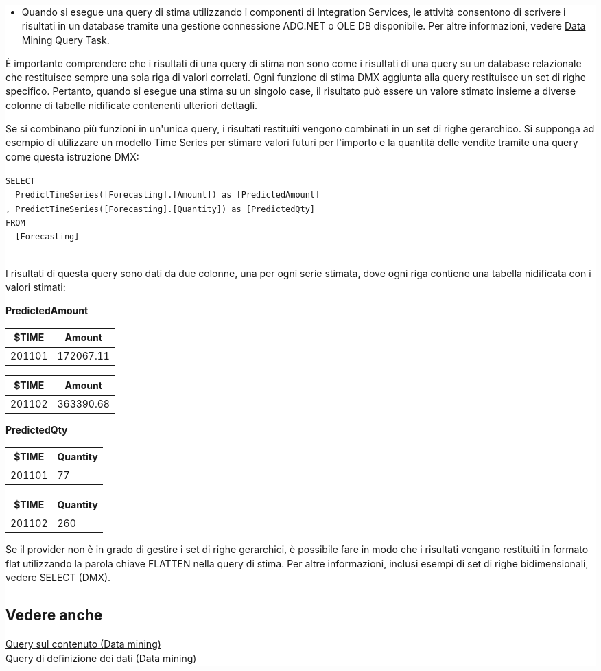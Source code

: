-   Quando si esegue una query di stima utilizzando i componenti di Integration Services, le attività consentono di scrivere i risultati in un database tramite una gestione connessione ADO.NET o OLE DB disponibile. Per altre informazioni, vedere [Data Mining Query Task](../../integration-services/control-flow/data-mining-query-task.md).  
  
 È importante comprendere che i risultati di una query di stima non sono come i risultati di una query su un database relazionale che restituisce sempre una sola riga di valori correlati. Ogni funzione di stima DMX aggiunta alla query restituisce un set di righe specifico. Pertanto, quando si esegue una stima su un singolo case, il risultato può essere un valore stimato insieme a diverse colonne di tabelle nidificate contenenti ulteriori dettagli.  
  
 Se si combinano più funzioni in un'unica query, i risultati restituiti vengono combinati in un set di righe gerarchico. Si supponga ad esempio di utilizzare un modello Time Series per stimare valori futuri per l'importo e la quantità delle vendite tramite una query come questa istruzione DMX:  
  
```  
SELECT  
  PredictTimeSeries([Forecasting].[Amount]) as [PredictedAmount]  
, PredictTimeSeries([Forecasting].[Quantity]) as [PredictedQty]  
FROM  
  [Forecasting]  
  
```  
  
 I risultati di questa query sono dati da due colonne, una per ogni serie stimata, dove ogni riga contiene una tabella nidificata con i valori stimati:  
  
 **PredictedAmount**  
  
|$TIME|Amount|  
|-----------|------------|  
|201101|172067.11|  
  
|$TIME|Amount|  
|-----------|------------|  
|201102|363390.68|  
  
 **PredictedQty**  
  
|$TIME|Quantity|  
|-----------|--------------|  
|201101|77|  
  
|$TIME|Quantity|  
|-----------|--------------|  
|201102|260|  
  
 Se il provider non è in grado di gestire i set di righe gerarchici, è possibile fare in modo che i risultati vengano restituiti in formato flat utilizzando la parola chiave FLATTEN nella query di stima. Per altre informazioni, inclusi esempi di set di righe bidimensionali, vedere [SELECT &#40;DMX&#41;](../../dmx/select-dmx.md).  
  
## <a name="see-also"></a>Vedere anche  
 [Query sul contenuto &#40;Data mining&#41;](../../analysis-services/data-mining/content-queries-data-mining.md)   
 [Query di definizione dei dati &#40;Data mining&#41;](../../analysis-services/data-mining/data-definition-queries-data-mining.md)  
  
  
